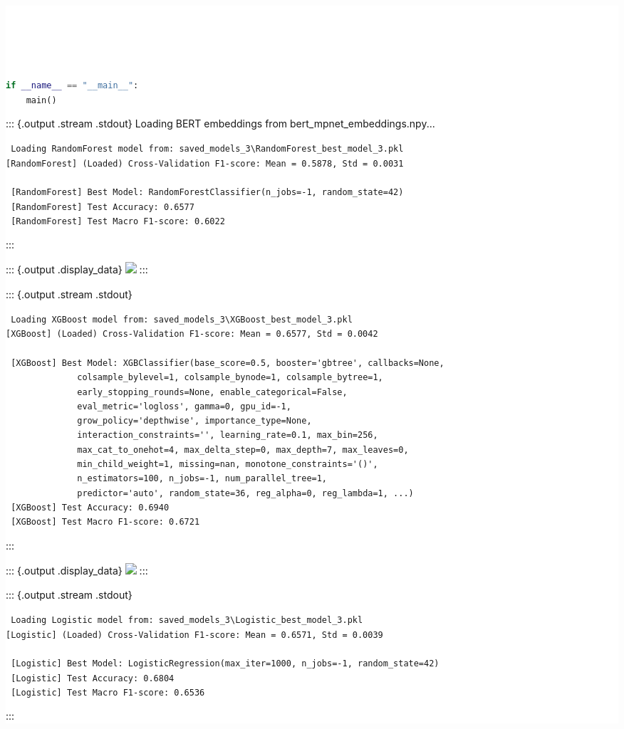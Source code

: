 ``` python





if __name__ == "__main__":
    main()
```

::: {.output .stream .stdout}
    Loading BERT embeddings from bert_mpnet_embeddings.npy...

     Loading RandomForest model from: saved_models_3\RandomForest_best_model_3.pkl
    [RandomForest] (Loaded) Cross-Validation F1-score: Mean = 0.5878, Std = 0.0031

     [RandomForest] Best Model: RandomForestClassifier(n_jobs=-1, random_state=42)
     [RandomForest] Test Accuracy: 0.6577
     [RandomForest] Test Macro F1-score: 0.6022
:::

::: {.output .display_data}
![](vertopal_a43c76182a72468ea4b8bf98809c9515/3881904ff7867d21327241b95c231007d5bc3689.png)
:::

::: {.output .stream .stdout}

     Loading XGBoost model from: saved_models_3\XGBoost_best_model_3.pkl
    [XGBoost] (Loaded) Cross-Validation F1-score: Mean = 0.6577, Std = 0.0042

     [XGBoost] Best Model: XGBClassifier(base_score=0.5, booster='gbtree', callbacks=None,
                  colsample_bylevel=1, colsample_bynode=1, colsample_bytree=1,
                  early_stopping_rounds=None, enable_categorical=False,
                  eval_metric='logloss', gamma=0, gpu_id=-1,
                  grow_policy='depthwise', importance_type=None,
                  interaction_constraints='', learning_rate=0.1, max_bin=256,
                  max_cat_to_onehot=4, max_delta_step=0, max_depth=7, max_leaves=0,
                  min_child_weight=1, missing=nan, monotone_constraints='()',
                  n_estimators=100, n_jobs=-1, num_parallel_tree=1,
                  predictor='auto', random_state=36, reg_alpha=0, reg_lambda=1, ...)
     [XGBoost] Test Accuracy: 0.6940
     [XGBoost] Test Macro F1-score: 0.6721
:::

::: {.output .display_data}
![](vertopal_a43c76182a72468ea4b8bf98809c9515/51db271da17c535593e27f3ff903e521e0ff915f.png)
:::

::: {.output .stream .stdout}

     Loading Logistic model from: saved_models_3\Logistic_best_model_3.pkl
    [Logistic] (Loaded) Cross-Validation F1-score: Mean = 0.6571, Std = 0.0039

     [Logistic] Best Model: LogisticRegression(max_iter=1000, n_jobs=-1, random_state=42)
     [Logistic] Test Accuracy: 0.6804
     [Logistic] Test Macro F1-score: 0.6536
:::
